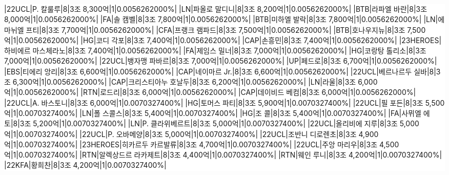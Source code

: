 |22UCL|P. 칼룰루|8|3조 8,300억|1|0.0056262000%|
|LN|파올로 말디니|8|3조 8,200억|1|0.0056262000%|
|BTB|라파엘 바란|8|3조 8,000억|1|0.0056262000%|
|FA|솔 캠벨|8|3조 7,800억|1|0.0056262000%|
|BTB|미하엘 발락|8|3조 7,800억|1|0.0056262000%|
|LN|에마뉘엘 프티|8|3조 7,700억|1|0.0056262000%|
|CFA|프랭크 램파드|8|3조 7,500억|1|0.0056262000%|
|BTB|호나우지뉴|8|3조 7,500억|1|0.0056262000%|
|HG|코디 각포|8|3조 7,400억|1|0.0056262000%|
|CAP|손흥민|8|3조 7,400억|1|0.0056262000%|
|23HEROES|하비에르 마스체라노|8|3조 7,400억|1|0.0056262000%|
|FA|제임스 밀너|8|3조 7,000억|1|0.0056262000%|
|HG|코랑탕 톨리소|8|3조 7,000억|1|0.0056262000%|
|22UCL|뱅자맹 파바르|8|3조 7,000억|1|0.0056262000%|
|UP|페드로|8|3조 6,700억|1|0.0056262000%|
|EBS|티에리 앙리|8|3조 6,600억|1|0.0056262000%|
|CAP|네이마르 Jr.|8|3조 6,600억|1|0.0056262000%|
|22UCL|베르나르두 실바|8|3조 6,300억|1|0.0056262000%|
|CAP|크리스티아누 호날두|8|3조 6,200억|1|0.0056262000%|
|LN|라울|8|3조 6,000억|1|0.0056262000%|
|RTN|로드리|8|3조 6,000억|1|0.0056262000%|
|CAP|데이비드 베컴|8|3조 6,000억|1|0.0056262000%|
|22UCL|A. 바스토니|8|3조 6,000억|1|0.0070327400%|
|HG|토머스 파티|8|3조 5,900억|1|0.0070327400%|
|22UCL|필 포든|8|3조 5,500억|1|0.0070327400%|
|LN|폴 스콜스|8|3조 5,400억|1|0.0070327400%|
|HG|조 콜|8|3조 5,400억|1|0.0070327400%|
|FA|사뮈엘 에토|8|3조 5,200억|1|0.0070327400%|
|LN|P. 클라위베르트|8|3조 5,000억|1|0.0070327400%|
|22UCL|올리비에 지루|8|3조 5,000억|1|0.0070327400%|
|22UCL|P. 오바메양|8|3조 5,000억|1|0.0070327400%|
|22UCL|조반니 디로렌초|8|3조 4,900억|1|0.0070327400%|
|23HEROES|히카르두 카르발류|8|3조 4,700억|1|0.0070327400%|
|22UCL|주앙 마리우|8|3조 4,500억|1|0.0070327400%|
|RTN|알렉상드르 라카제트|8|3조 4,400억|1|0.0070327400%|
|RTN|웨인 루니|8|3조 4,200억|1|0.0070327400%|
|22KFA|황희찬|8|3조 4,200억|1|0.0070327400%|